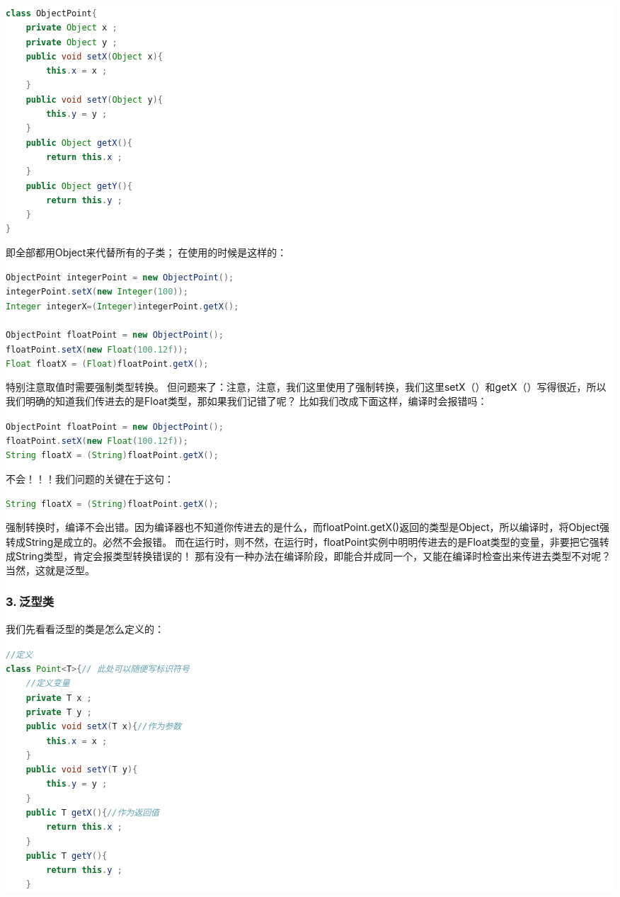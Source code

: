 ```Java
class ObjectPoint{
    private Object x ;
    private Object y ;
    public void setX(Object x){
        this.x = x ;
    }
    public void setY(Object y){
        this.y = y ;
    }
    public Object getX(){
        return this.x ;
    }
    public Object getY(){
        return this.y ;
    }
}
```
即全部都用Object来代替所有的子类；
在使用的时候是这样的：
```Java
ObjectPoint integerPoint = new ObjectPoint();
integerPoint.setX(new Integer(100));
Integer integerX=(Integer)integerPoint.getX();

ObjectPoint floatPoint = new ObjectPoint();
floatPoint.setX(new Float(100.12f));
Float floatX = (Float)floatPoint.getX();
```
特别注意取值时需要强制类型转换。
但问题来了：注意，注意，我们这里使用了强制转换，我们这里setX（）和getX（）写得很近，所以我们明确的知道我们传进去的是Float类型，那如果我们记错了呢？
比如我们改成下面这样，编译时会报错吗：
```Java
ObjectPoint floatPoint = new ObjectPoint();
floatPoint.setX(new Float(100.12f));
String floatX = (String)floatPoint.getX();
```
不会！！！我们问题的关键在于这句：
```Java
String floatX = (String)floatPoint.getX();
```
强制转换时，编译不会出错。因为编译器也不知道你传进去的是什么，而floatPoint.getX()返回的类型是Object，所以编译时，将Object强转成String是成立的。必然不会报错。
而在运行时，则不然，在运行时，floatPoint实例中明明传进去的是Float类型的变量，非要把它强转成String类型，肯定会报类型转换错误的！
那有没有一种办法在编译阶段，即能合并成同一个，又能在编译时检查出来传进去类型不对呢？当然，这就是泛型。

### 3. 泛型类
我们先看看泛型的类是怎么定义的：
```Java
//定义
class Point<T>{// 此处可以随便写标识符号
    //定义变量
    private T x ;      
    private T y ;      
    public void setX(T x){//作为参数
        this.x = x ;
    }
    public void setY(T y){
        this.y = y ;
    }
    public T getX(){//作为返回值
        return this.x ;
    }
    public T getY(){
        return this.y ;
    }
```